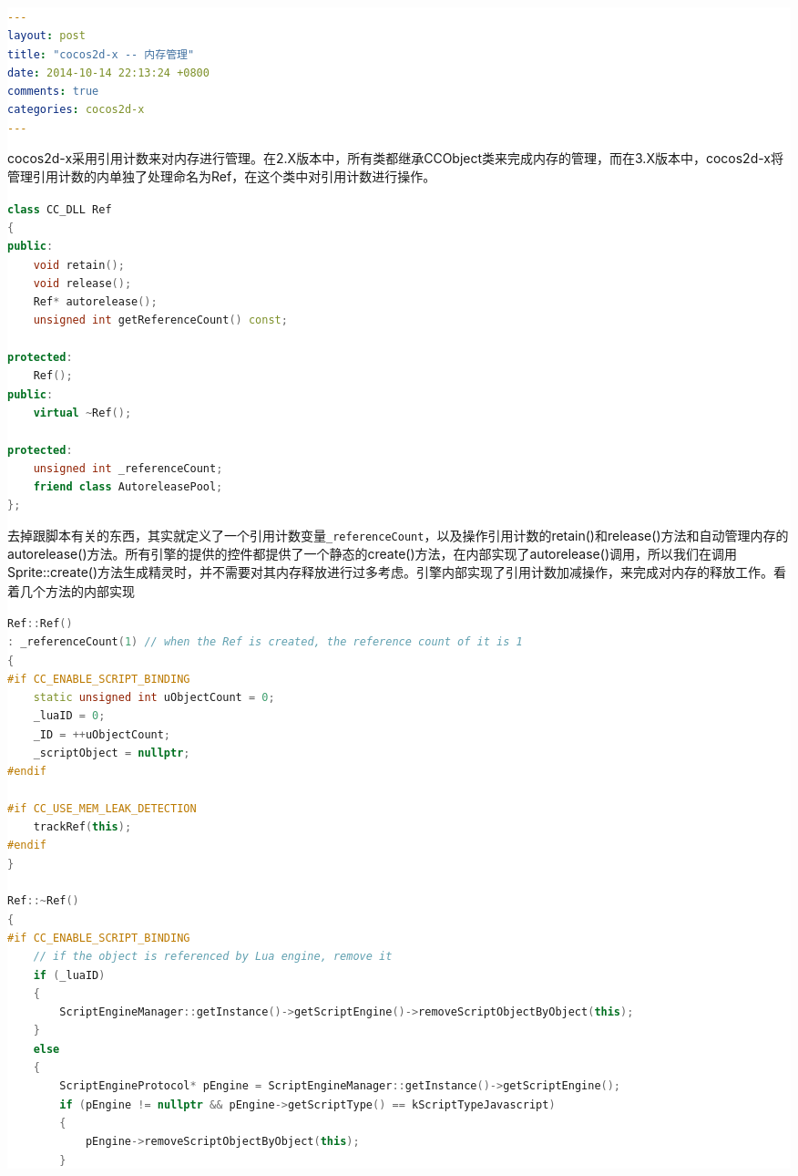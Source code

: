 ```yaml
---
layout: post
title: "cocos2d-x -- 内存管理"
date: 2014-10-14 22:13:24 +0800
comments: true
categories: cocos2d-x
---
```

cocos2d-x采用引用计数来对内存进行管理。在2.X版本中，所有类都继承CCObject类来完成内存的管理，而在3.X版本中，cocos2d-x将管理引用计数的内单独了处理命名为Ref，在这个类中对引用计数进行操作。
```c++ Ref.h
class CC_DLL Ref
{
public:
    void retain();
    void release();
    Ref* autorelease();
    unsigned int getReferenceCount() const;

protected:
    Ref();
public:
    virtual ~Ref();

protected:
    unsigned int _referenceCount;
    friend class AutoreleasePool;
};
```
去掉跟脚本有关的东西，其实就定义了一个引用计数变量`_referenceCount`，以及操作引用计数的retain()和release()方法和自动管理内存的autorelease()方法。所有引擎的提供的控件都提供了一个静态的create()方法，在内部实现了autorelease()调用，所以我们在调用Sprite::create()方法生成精灵时，并不需要对其内存释放进行过多考虑。引擎内部实现了引用计数加减操作，来完成对内存的释放工作。看着几个方法的内部实现
```c++ 
Ref::Ref()
: _referenceCount(1) // when the Ref is created, the reference count of it is 1
{
#if CC_ENABLE_SCRIPT_BINDING
    static unsigned int uObjectCount = 0;
    _luaID = 0;
    _ID = ++uObjectCount;
    _scriptObject = nullptr;
#endif
    
#if CC_USE_MEM_LEAK_DETECTION
    trackRef(this);
#endif
}

Ref::~Ref()
{
#if CC_ENABLE_SCRIPT_BINDING
    // if the object is referenced by Lua engine, remove it
    if (_luaID)
    {
        ScriptEngineManager::getInstance()->getScriptEngine()->removeScriptObjectByObject(this);
    }
    else
    {
        ScriptEngineProtocol* pEngine = ScriptEngineManager::getInstance()->getScriptEngine();
        if (pEngine != nullptr && pEngine->getScriptType() == kScriptTypeJavascript)
        {
            pEngine->removeScriptObjectByObject(this);
        }
```